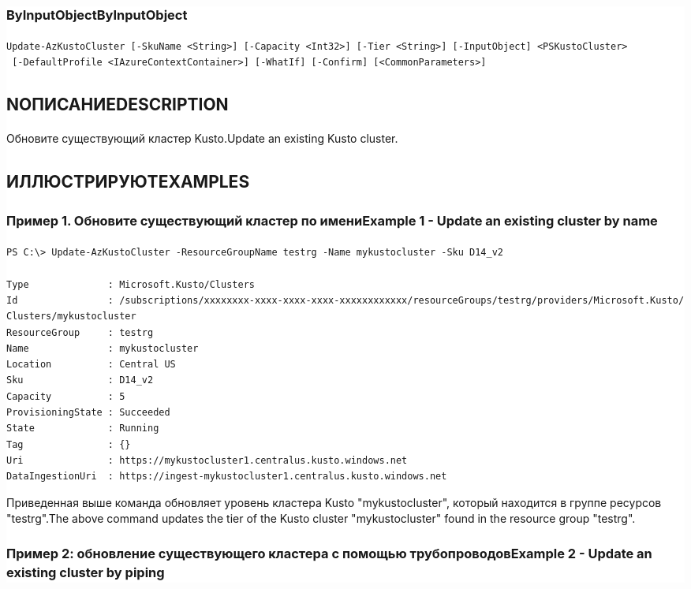 ### <span data-ttu-id="1cc03-107">ByInputObject</span><span class="sxs-lookup"><span data-stu-id="1cc03-107">ByInputObject</span></span>
```
Update-AzKustoCluster [-SkuName <String>] [-Capacity <Int32>] [-Tier <String>] [-InputObject] <PSKustoCluster>
 [-DefaultProfile <IAzureContextContainer>] [-WhatIf] [-Confirm] [<CommonParameters>]
```

## <span data-ttu-id="1cc03-108">NОПИСАНИЕ</span><span class="sxs-lookup"><span data-stu-id="1cc03-108">DESCRIPTION</span></span>
<span data-ttu-id="1cc03-109">Обновите существующий кластер Kusto.</span><span class="sxs-lookup"><span data-stu-id="1cc03-109">Update an existing Kusto cluster.</span></span>

## <span data-ttu-id="1cc03-110">ИЛЛЮСТРИРУЮТ</span><span class="sxs-lookup"><span data-stu-id="1cc03-110">EXAMPLES</span></span>

### <span data-ttu-id="1cc03-111">Пример 1. Обновите существующий кластер по имени</span><span class="sxs-lookup"><span data-stu-id="1cc03-111">Example 1 - Update an existing cluster by name</span></span>

```
PS C:\> Update-AzKustoCluster -ResourceGroupName testrg -Name mykustocluster -Sku D14_v2

Type              : Microsoft.Kusto/Clusters
Id                : /subscriptions/xxxxxxxx-xxxx-xxxx-xxxx-xxxxxxxxxxxx/resourceGroups/testrg/providers/Microsoft.Kusto/Clusters/mykustocluster
ResourceGroup     : testrg
Name              : mykustocluster
Location          : Central US
Sku               : D14_v2
Capacity          : 5
ProvisioningState : Succeeded
State             : Running
Tag               : {}
Uri               : https://mykustocluster1.centralus.kusto.windows.net
DataIngestionUri  : https://ingest-mykustocluster1.centralus.kusto.windows.net
```

<span data-ttu-id="1cc03-112">Приведенная выше команда обновляет уровень кластера Kusto "mykustocluster", который находится в группе ресурсов "testrg".</span><span class="sxs-lookup"><span data-stu-id="1cc03-112">The above command updates the tier of the Kusto cluster "mykustocluster" found in the resource group "testrg".</span></span>

### <span data-ttu-id="1cc03-113">Пример 2: обновление существующего кластера с помощью трубопроводов</span><span class="sxs-lookup"><span data-stu-id="1cc03-113">Example 2 - Update an existing cluster by piping</span></span>
